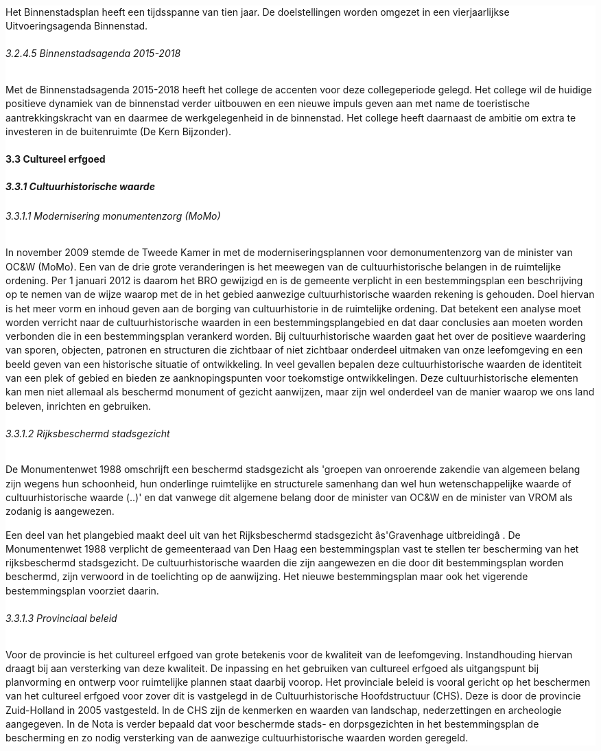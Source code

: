 Het Binnenstadsplan heeft een tijdsspanne van tien jaar. De doelstellingen worden omgezet in een vierjaarlijkse Uitvoeringsagenda Binnenstad.

###### 3\.2\.4\.5 Binnenstadsagenda 2015\-2018

Met de Binnenstadsagenda 2015\-2018 heeft het college de accenten voor deze collegeperiode gelegd. Het college wil de huidige positieve dynamiek van de binnenstad verder uitbouwen en een nieuwe impuls geven aan met name de toeristische aantrekkingskracht van en daarmee de werkgelegenheid in de binnenstad. Het college heeft daarnaast de ambitie om extra te investeren in de buitenruimte (De Kern Bijzonder).

#### 3\.3 Cultureel erfgoed

##### 3\.3\.1 Cultuurhistorische waarde

###### 3\.3\.1\.1 Modernisering monumentenzorg (MoMo)

In november 2009 stemde de Tweede Kamer in met de moderniseringsplannen voor demonumentenzorg van de minister van OC\&W (MoMo). Een van de drie grote veranderingen is het meewegen van de cultuurhistorische belangen in de ruimtelijke ordening. Per 1 januari 2012 is daarom het BRO gewijzigd en is de gemeente verplicht in een bestemmingsplan een beschrijving op te nemen van de wijze waarop met de in het gebied aanwezige cultuurhistorische waarden rekening is gehouden. Doel hiervan is het meer vorm en inhoud geven aan de borging van cultuurhistorie in de ruimtelijke ordening. Dat betekent een analyse moet worden verricht naar de cultuurhistorische waarden in een bestemmingsplangebied en dat daar conclusies aan moeten worden verbonden die in een bestemmingsplan verankerd worden. Bij cultuurhistorische waarden gaat het over de positieve waardering van sporen, objecten, patronen en structuren die zichtbaar of niet zichtbaar onderdeel uitmaken van onze leefomgeving en een beeld geven van een historische situatie of ontwikkeling. In veel gevallen bepalen deze cultuurhistorische waarden de identiteit van een plek of gebied en bieden ze aanknopingspunten voor toekomstige ontwikkelingen. Deze cultuurhistorische elementen kan men niet allemaal als beschermd monument of gezicht aanwijzen, maar zijn wel onderdeel van de manier waarop we ons land beleven, inrichten en gebruiken.

###### 3\.3\.1\.2 Rijksbeschermd stadsgezicht

De Monumentenwet 1988 omschrijft een beschermd stadsgezicht als 'groepen van onroerende zakendie van algemeen belang zijn wegens hun schoonheid, hun onderlinge ruimtelijke en structurele samenhang dan wel hun wetenschappelijke waarde of cultuurhistorische waarde (..)' en dat vanwege dit algemene belang door de minister van OC\&W en de minister van VROM als zodanig is aangewezen.

Een deel van het plangebied maakt deel uit van het Rijksbeschermd stadsgezicht âs'Gravenhage uitbreidingâ . De Monumentenwet 1988 verplicht de gemeenteraad van Den Haag een bestemmingsplan vast te stellen ter bescherming van het rijksbeschermd stadsgezicht. De cultuurhistorische waarden die zijn aangewezen en die door dit bestemmingsplan worden beschermd, zijn verwoord in de toelichting op de aanwijzing. Het nieuwe bestemmingsplan maar ook het vigerende bestemmingsplan voorziet daarin.

###### 3\.3\.1\.3 Provinciaal beleid

Voor de provincie is het cultureel erfgoed van grote betekenis voor de kwaliteit van de leefomgeving. Instandhouding hiervan draagt bij aan versterking van deze kwaliteit. De inpassing en het gebruiken van cultureel erfgoed als uitgangspunt bij planvorming en ontwerp voor ruimtelijke plannen staat daarbij voorop. Het provinciale beleid is vooral gericht op het beschermen van het cultureel erfgoed voor zover dit is vastgelegd in de Cultuurhistorische Hoofdstructuur (CHS). Deze is door de provincie Zuid\-Holland in 2005 vastgesteld. In de CHS zijn de kenmerken en waarden van landschap, nederzettingen en archeologie aangegeven. In de Nota is verder bepaald dat voor beschermde stads\- en dorpsgezichten in het bestemmingsplan de bescherming en zo nodig versterking van de aanwezige cultuurhistorische waarden worden geregeld.
